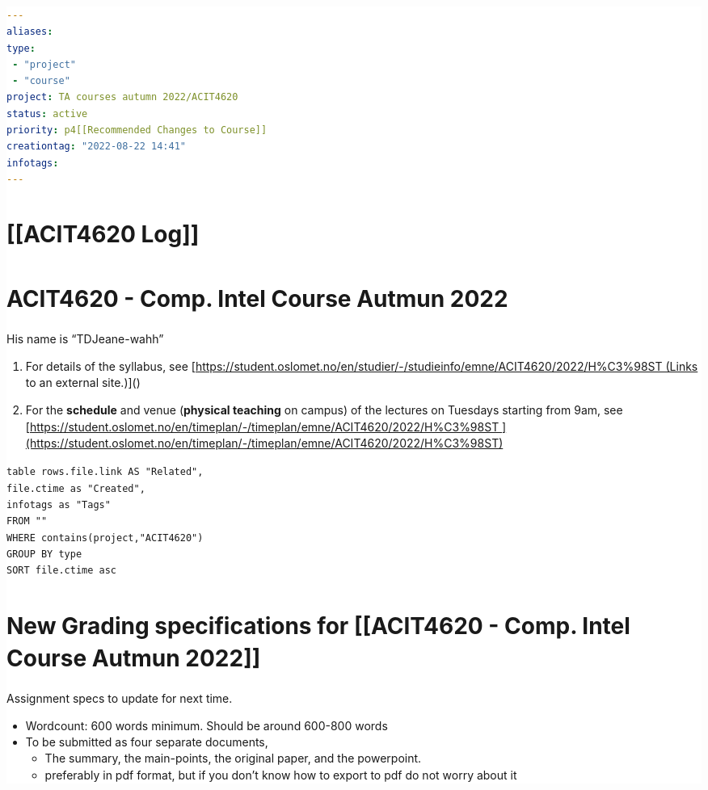 ```yaml
---
aliases: 
type:
 - "project"
 - "course"
project: TA courses autumn 2022/ACIT4620
status: active
priority: p4[[Recommended Changes to Course]]
creationtag: "2022-08-22 14:41"
infotags: 
---
```

# [[ACIT4620 Log]]
# ACIT4620 - Comp. Intel Course Autmun 2022
His name is “TDJeane-wahh”

1) For details of the syllabus, see [https://student.oslomet.no/en/studier/-/studieinfo/emne/ACIT4620/2022/H%C3%98ST (Links to an external site.)](<iframe src="https://student.oslomet.no/en/studier/-/studieinfo/emne/ACIT4620/2022/H%C3%98ST" allow="fullscreen" allowfullscreen="" style="height: 100%; width: 100%; aspect-ratio: 1 / 1;"></iframe>)

2) For the **schedule** and venue (**physical teaching** on campus) of the lectures on Tuesdays starting from 9am, see [https://student.oslomet.no/en/timeplan/-/timeplan/emne/ACIT4620/2022/H%C3%98ST ](https://student.oslomet.no/en/timeplan/-/timeplan/emne/ACIT4620/2022/H%C3%98ST)

```dataview
table rows.file.link AS "Related",
file.ctime as "Created",
infotags as "Tags"
FROM ""
WHERE contains(project,"ACIT4620")
GROUP BY type
SORT file.ctime asc 
```

# New Grading specifications for [[ACIT4620 - Comp. Intel Course Autmun 2022]]
Assignment specs to update for next time.
- Wordcount: 600 words minimum. Should be around 600-800 words
- To be submitted as four separate documents, 
	- The summary, the main-points, the original paper, and the powerpoint.
	- preferably in pdf format, but if you don’t know how to export to pdf do not worry about it



